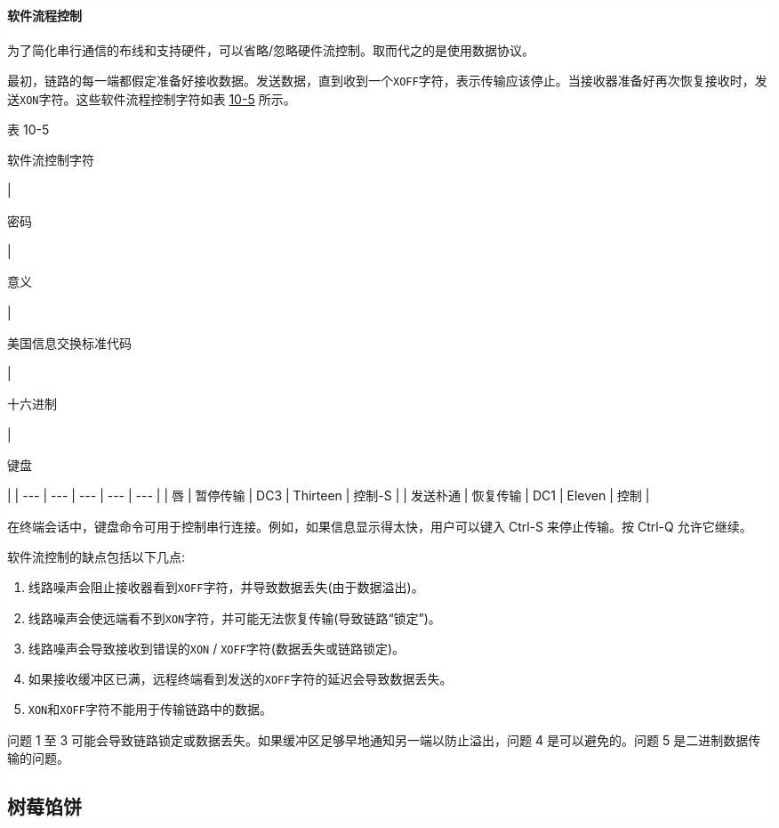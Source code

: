 #### 软件流程控制

为了简化串行通信的布线和支持硬件，可以省略/忽略硬件流控制。取而代之的是使用数据协议。

最初，链路的每一端都假定准备好接收数据。发送数据，直到收到一个`XOFF`字符，表示传输应该停止。当接收器准备好再次恢复接收时，发送`XON`字符。这些软件流程控制字符如表 [10-5](#Tab5) 所示。

表 10-5

软件流控制字符

<colgroup><col class="tcol1 align-left"> <col class="tcol2 align-left"> <col class="tcol3 align-left"> <col class="tcol4 align-left"> <col class="tcol5 align-left"></colgroup> 
| 

密码

 | 

意义

 | 

美国信息交换标准代码

 | 

十六进制

 | 

键盘

 |
| --- | --- | --- | --- | --- |
| 唇 | 暂停传输 | DC3 | Thirteen | 控制-S |
| 发送朴通 | 恢复传输 | DC1 | Eleven | 控制 |

在终端会话中，键盘命令可用于控制串行连接。例如，如果信息显示得太快，用户可以键入 Ctrl-S 来停止传输。按 Ctrl-Q 允许它继续。

软件流控制的缺点包括以下几点:

1.  线路噪声会阻止接收器看到`XOFF`字符，并导致数据丢失(由于数据溢出)。

2.  线路噪声会使远端看不到`XON`字符，并可能无法恢复传输(导致链路“锁定”)。

3.  线路噪声会导致接收到错误的`XON` / `XOFF`字符(数据丢失或链路锁定)。

4.  如果接收缓冲区已满，远程终端看到发送的`XOFF`字符的延迟会导致数据丢失。

5.  `XON`和`XOFF`字符不能用于传输链路中的数据。

问题 1 至 3 可能会导致链路锁定或数据丢失。如果缓冲区足够早地通知另一端以防止溢出，问题 4 是可以避免的。问题 5 是二进制数据传输的问题。

## 树莓馅饼
